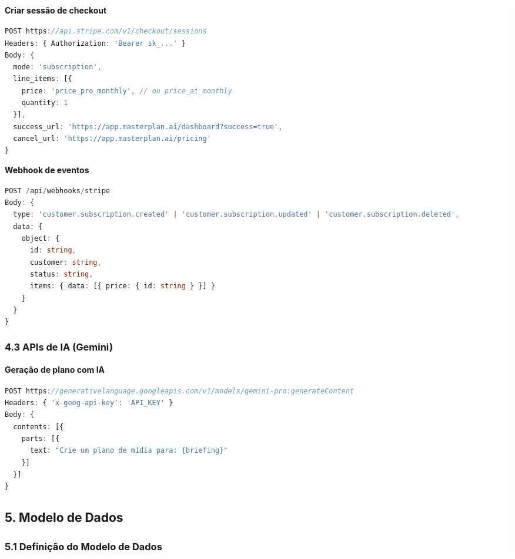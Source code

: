 **Criar sessão de checkout**

```typescript
POST https://api.stripe.com/v1/checkout/sessions
Headers: { Authorization: 'Bearer sk_...' }
Body: {
  mode: 'subscription',
  line_items: [{
    price: 'price_pro_monthly', // ou price_ai_monthly
    quantity: 1
  }],
  success_url: 'https://app.masterplan.ai/dashboard?success=true',
  cancel_url: 'https://app.masterplan.ai/pricing'
}
```

**Webhook de eventos**

```typescript
POST /api/webhooks/stripe
Body: {
  type: 'customer.subscription.created' | 'customer.subscription.updated' | 'customer.subscription.deleted',
  data: {
    object: {
      id: string,
      customer: string,
      status: string,
      items: { data: [{ price: { id: string } }] }
    }
  }
}
```

### 4.3 APIs de IA (Gemini)

**Geração de plano com IA**

```typescript
POST https://generativelanguage.googleapis.com/v1/models/gemini-pro:generateContent
Headers: { 'x-goog-api-key': 'API_KEY' }
Body: {
  contents: [{
    parts: [{
      text: "Crie um plano de mídia para: {briefing}"
    }]
  }]
}
```

## 5. Modelo de Dados

### 5.1 Definição do Modelo de Dados
